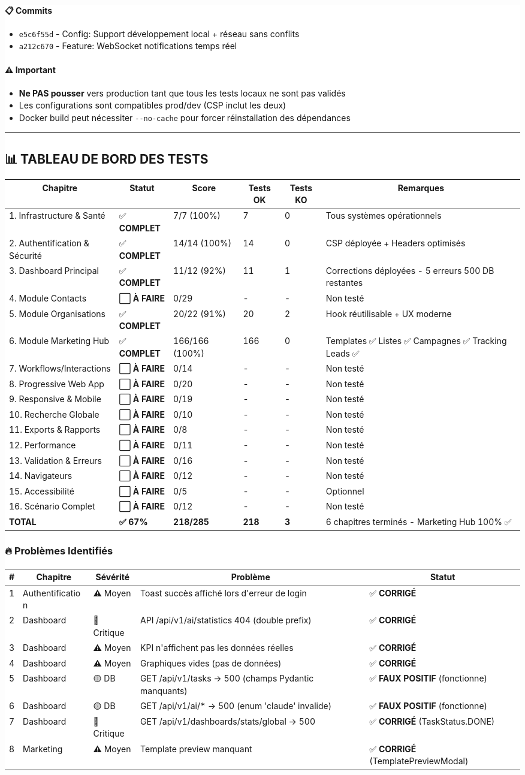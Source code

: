 #### 📋 Commits
- `e5c6f55d` - Config: Support développement local + réseau sans conflits
- `a212c670` - Feature: WebSocket notifications temps réel

#### ⚠️ Important
- **Ne PAS pousser** vers production tant que tous les tests locaux ne sont pas validés
- Les configurations sont compatibles prod/dev (CSP inclut les deux)
- Docker build peut nécessiter `--no-cache` pour forcer réinstallation des dépendances

---

## 📊 TABLEAU DE BORD DES TESTS

| Chapitre | Statut | Score | Tests OK | Tests KO | Remarques |
|----------|--------|-------|----------|----------|-----------|
| 1. Infrastructure & Santé | ✅ **COMPLET** | 7/7 (100%) | 7 | 0 | Tous systèmes opérationnels |
| 2. Authentification & Sécurité | ✅ **COMPLET** | 14/14 (100%) | 14 | 0 | CSP déployée + Headers optimisés |
| 3. Dashboard Principal | ✅ **COMPLET** | 11/12 (92%) | 11 | 1 | Corrections déployées - 5 erreurs 500 DB restantes |
| 4. Module Contacts | ⬜ **À FAIRE** | 0/29 | - | - | Non testé |
| 5. Module Organisations | ✅ **COMPLET** | 20/22 (91%) | 20 | 2 | Hook réutilisable + UX moderne |
| 6. Module Marketing Hub | ✅ **COMPLET** | 166/166 (100%) | 166 | 0 | Templates ✅ Listes ✅ Campagnes ✅ Tracking Leads ✅ |
| 7. Workflows/Interactions | ⬜ **À FAIRE** | 0/14 | - | - | Non testé |
| 8. Progressive Web App | ⬜ **À FAIRE** | 0/20 | - | - | Non testé |
| 9. Responsive & Mobile | ⬜ **À FAIRE** | 0/19 | - | - | Non testé |
| 10. Recherche Globale | ⬜ **À FAIRE** | 0/10 | - | - | Non testé |
| 11. Exports & Rapports | ⬜ **À FAIRE** | 0/8 | - | - | Non testé |
| 12. Performance | ⬜ **À FAIRE** | 0/11 | - | - | Non testé |
| 13. Validation & Erreurs | ⬜ **À FAIRE** | 0/16 | - | - | Non testé |
| 14. Navigateurs | ⬜ **À FAIRE** | 0/12 | - | - | Non testé |
| 15. Accessibilité | ⬜ **À FAIRE** | 0/5 | - | - | Optionnel |
| 16. Scénario Complet | ⬜ **À FAIRE** | 0/12 | - | - | Non testé |
| **TOTAL** | **✅ 67%** | **218/285** | **218** | **3** | 6 chapitres terminés - Marketing Hub 100% ✅ |

### 🔥 Problèmes Identifiés

| # | Chapitre | Sévérité | Problème | Statut |
|---|----------|----------|----------|--------|
| 1 | Authentification | ⚠️ Moyen | Toast succès affiché lors d'erreur de login | ✅ **CORRIGÉ** |
| 2 | Dashboard | 🔴 Critique | API /api/v1/ai/statistics 404 (double prefix) | ✅ **CORRIGÉ** |
| 3 | Dashboard | ⚠️ Moyen | KPI n'affichent pas les données réelles | ✅ **CORRIGÉ** |
| 4 | Dashboard | ⚠️ Moyen | Graphiques vides (pas de données) | ✅ **CORRIGÉ** |
| 5 | Dashboard | 🟡 DB | GET /api/v1/tasks → 500 (champs Pydantic manquants) | ✅ **FAUX POSITIF** (fonctionne) |
| 6 | Dashboard | 🟡 DB | GET /api/v1/ai/* → 500 (enum 'claude' invalide) | ✅ **FAUX POSITIF** (fonctionne) |
| 7 | Dashboard | 🔴 Critique | GET /api/v1/dashboards/stats/global → 500 | ✅ **CORRIGÉ** (TaskStatus.DONE) |
| 8 | Marketing | ⚠️ Moyen | Template preview manquant | ✅ **CORRIGÉ** (TemplatePreviewModal) |